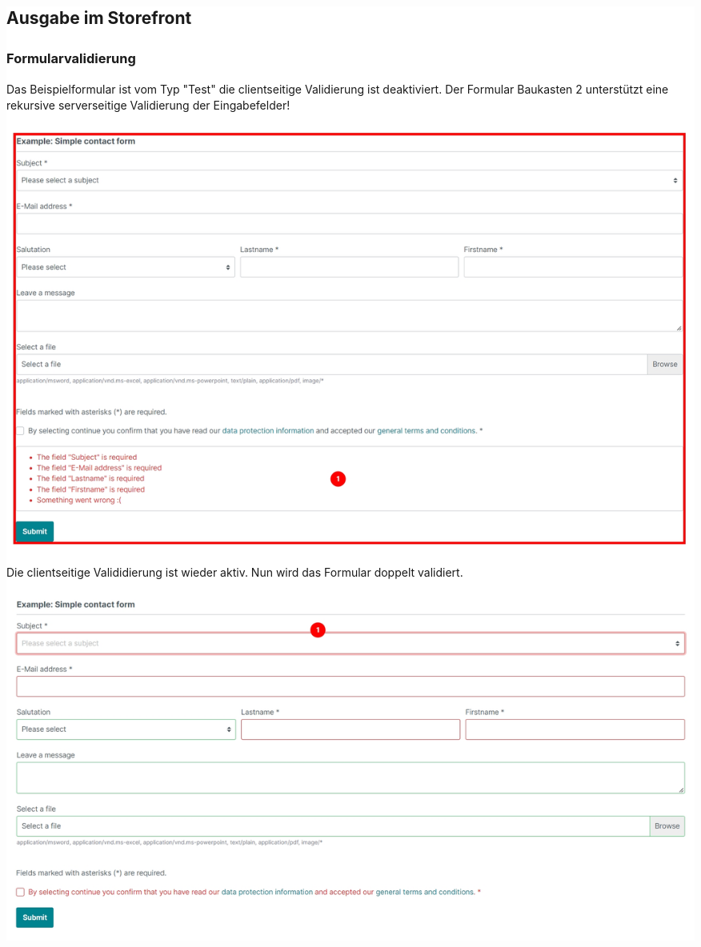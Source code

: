 ## Ausgabe im Storefront

### Formularvalidierung

Das Beispielformular ist vom Typ "Test" die clientseitige Validierung ist deaktiviert. 
Der Formular Baukasten 2 unterstützt eine rekursive serverseitige Validierung der Eingabefelder!

![](images/fb-18.jpg)

Die clientseitige Valididierung ist wieder aktiv. Nun wird das Formular doppelt validiert.

![](images/fb-19.jpg)
